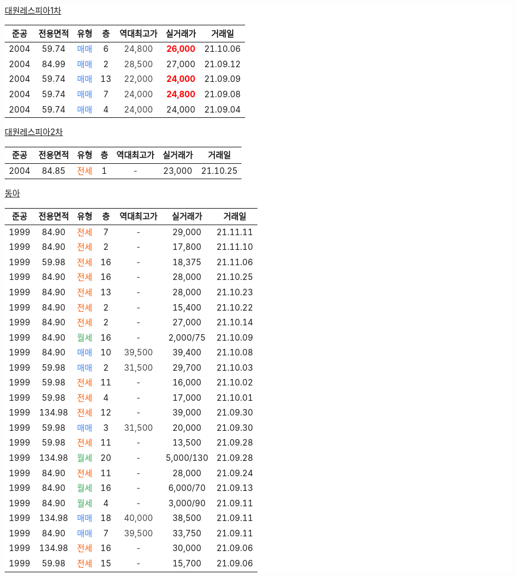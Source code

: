 
[대원레스피아1차](https://search.naver.com/search.naver?query=%EB%8C%80%EC%9B%90%EB%A0%88%EC%8A%A4%ED%94%BC%EC%95%841%EC%B0%A8)

|준공|전용면적|유형|층|역대최고가|실거래가|거래일|
|:---:|:---:|:---:|:---:|:---:|:---:|:---:|
|2004|59.74|<span style="color:#4285F3">매매</span>|6|<span style="color:#444444">24,800</span>|<b><span style="color:#FF0000">26,000</span></b>|21.10.06|
|2004|84.99|<span style="color:#4285F3">매매</span>|2|<span style="color:#444444">28,500</span>|27,000|21.09.12|
|2004|59.74|<span style="color:#4285F3">매매</span>|13|<span style="color:#444444">22,000</span>|<b><span style="color:#FF0000">24,000</span></b>|21.09.09|
|2004|59.74|<span style="color:#4285F3">매매</span>|7|<span style="color:#444444">24,000</span>|<b><span style="color:#FF0000">24,800</span></b>|21.09.08|
|2004|59.74|<span style="color:#4285F3">매매</span>|4|<span style="color:#444444">24,000</span>|24,000|21.09.04|

[대원레스피아2차](https://search.naver.com/search.naver?query=%EB%8C%80%EC%9B%90%EB%A0%88%EC%8A%A4%ED%94%BC%EC%95%842%EC%B0%A8)

|준공|전용면적|유형|층|역대최고가|실거래가|거래일|
|:---:|:---:|:---:|:---:|:---:|:---:|:---:|
|2004|84.85|<span style="color:#FF5A00">전세</span>|1|<span style="color:#444444">-</span>|23,000|21.10.25|

[동아](https://search.naver.com/search.naver?query=%EB%8F%99%EC%95%84)

|준공|전용면적|유형|층|역대최고가|실거래가|거래일|
|:---:|:---:|:---:|:---:|:---:|:---:|:---:|
|1999|84.90|<span style="color:#FF5A00">전세</span>|7|<span style="color:#444444">-</span>|29,000|21.11.11|
|1999|84.90|<span style="color:#FF5A00">전세</span>|2|<span style="color:#444444">-</span>|17,800|21.11.10|
|1999|59.98|<span style="color:#FF5A00">전세</span>|16|<span style="color:#444444">-</span>|18,375|21.11.06|
|1999|84.90|<span style="color:#FF5A00">전세</span>|16|<span style="color:#444444">-</span>|28,000|21.10.25|
|1999|84.90|<span style="color:#FF5A00">전세</span>|13|<span style="color:#444444">-</span>|28,000|21.10.23|
|1999|84.90|<span style="color:#FF5A00">전세</span>|2|<span style="color:#444444">-</span>|15,400|21.10.22|
|1999|84.90|<span style="color:#FF5A00">전세</span>|2|<span style="color:#444444">-</span>|27,000|21.10.14|
|1999|84.90|<span style="color:#34A853">월세</span>|16|<span style="color:#444444">-</span>|2,000/75|21.10.09|
|1999|84.90|<span style="color:#4285F3">매매</span>|10|<span style="color:#444444">39,500</span>|39,400|21.10.08|
|1999|59.98|<span style="color:#4285F3">매매</span>|2|<span style="color:#444444">31,500</span>|29,700|21.10.03|
|1999|59.98|<span style="color:#FF5A00">전세</span>|11|<span style="color:#444444">-</span>|16,000|21.10.02|
|1999|59.98|<span style="color:#FF5A00">전세</span>|4|<span style="color:#444444">-</span>|17,000|21.10.01|
|1999|134.98|<span style="color:#FF5A00">전세</span>|12|<span style="color:#444444">-</span>|39,000|21.09.30|
|1999|59.98|<span style="color:#4285F3">매매</span>|3|<span style="color:#444444">31,500</span>|20,000|21.09.30|
|1999|59.98|<span style="color:#FF5A00">전세</span>|11|<span style="color:#444444">-</span>|13,500|21.09.28|
|1999|134.98|<span style="color:#34A853">월세</span>|20|<span style="color:#444444">-</span>|5,000/130|21.09.28|
|1999|84.90|<span style="color:#FF5A00">전세</span>|11|<span style="color:#444444">-</span>|28,000|21.09.24|
|1999|84.90|<span style="color:#34A853">월세</span>|16|<span style="color:#444444">-</span>|6,000/70|21.09.13|
|1999|84.90|<span style="color:#34A853">월세</span>|4|<span style="color:#444444">-</span>|3,000/90|21.09.11|
|1999|134.98|<span style="color:#4285F3">매매</span>|18|<span style="color:#444444">40,000</span>|38,500|21.09.11|
|1999|84.90|<span style="color:#4285F3">매매</span>|7|<span style="color:#444444">39,500</span>|33,750|21.09.11|
|1999|134.98|<span style="color:#FF5A00">전세</span>|16|<span style="color:#444444">-</span>|30,000|21.09.06|
|1999|59.98|<span style="color:#FF5A00">전세</span>|15|<span style="color:#444444">-</span>|15,700|21.09.06|